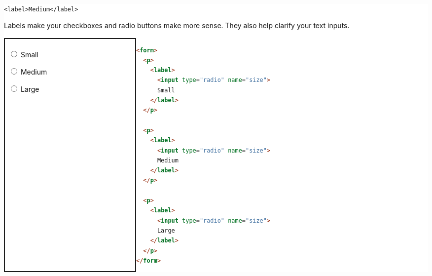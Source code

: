 `<label>Medium</label>`

Labels make your checkboxes and radio buttons make more sense. They also help clarify your text inputs. 



<div style="display:flex">
<form style="width:250px; border:2px solid; padding:0.5em">
  <p>
    <label>
      <input type="radio" name="size" style="font-size:1em">
      Small
    </label>
  </p>
  
  <p>
    <label>
      <input type="radio" name="size" style="font-size:1em">
      Medium
    </label>
  </p>

  <p>
    <label>
      <input type="radio" name="size" style="font-size:1em">
      Large
    </label>
  </p>
</form>

```html
<form>
  <p>
    <label>
      <input type="radio" name="size">
      Small
    </label>
  </p>
  
  <p>
    <label>
      <input type="radio" name="size">
      Medium
    </label>
  </p>

  <p>
    <label>
      <input type="radio" name="size">
      Large
    </label>
  </p>
</form>
```
</div>
